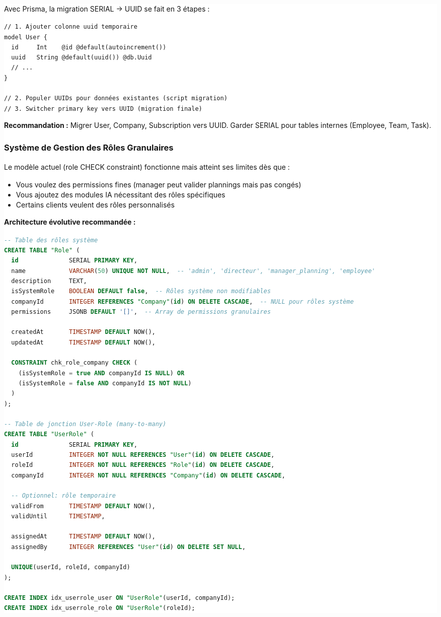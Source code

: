 Avec Prisma, la migration SERIAL → UUID se fait en 3 étapes :

```prisma
// 1. Ajouter colonne uuid temporaire
model User {
  id     Int    @id @default(autoincrement())
  uuid   String @default(uuid()) @db.Uuid
  // ...
}

// 2. Populer UUIDs pour données existantes (script migration)
// 3. Switcher primary key vers UUID (migration finale)
```

**Recommandation :** Migrer User, Company, Subscription vers UUID. Garder SERIAL pour tables internes (Employee, Team, Task).

### Système de Gestion des Rôles Granulaires

Le modèle actuel (role CHECK constraint) fonctionne mais atteint ses limites dès que :

- Vous voulez des permissions fines (manager peut valider plannings mais pas congés)
- Vous ajoutez des modules IA nécessitant des rôles spécifiques
- Certains clients veulent des rôles personnalisés

**Architecture évolutive recommandée :**

```sql
-- Table des rôles système
CREATE TABLE "Role" (
  id              SERIAL PRIMARY KEY,
  name            VARCHAR(50) UNIQUE NOT NULL,  -- 'admin', 'directeur', 'manager_planning', 'employee'
  description     TEXT,
  isSystemRole    BOOLEAN DEFAULT false,  -- Rôles système non modifiables
  companyId       INTEGER REFERENCES "Company"(id) ON DELETE CASCADE,  -- NULL pour rôles système
  permissions     JSONB DEFAULT '[]',  -- Array de permissions granulaires

  createdAt       TIMESTAMP DEFAULT NOW(),
  updatedAt       TIMESTAMP DEFAULT NOW(),

  CONSTRAINT chk_role_company CHECK (
    (isSystemRole = true AND companyId IS NULL) OR
    (isSystemRole = false AND companyId IS NOT NULL)
  )
);

-- Table de jonction User-Role (many-to-many)
CREATE TABLE "UserRole" (
  id              SERIAL PRIMARY KEY,
  userId          INTEGER NOT NULL REFERENCES "User"(id) ON DELETE CASCADE,
  roleId          INTEGER NOT NULL REFERENCES "Role"(id) ON DELETE CASCADE,
  companyId       INTEGER NOT NULL REFERENCES "Company"(id) ON DELETE CASCADE,

  -- Optionnel: rôle temporaire
  validFrom       TIMESTAMP DEFAULT NOW(),
  validUntil      TIMESTAMP,

  assignedAt      TIMESTAMP DEFAULT NOW(),
  assignedBy      INTEGER REFERENCES "User"(id) ON DELETE SET NULL,

  UNIQUE(userId, roleId, companyId)
);

CREATE INDEX idx_userrole_user ON "UserRole"(userId, companyId);
CREATE INDEX idx_userrole_role ON "UserRole"(roleId);

```